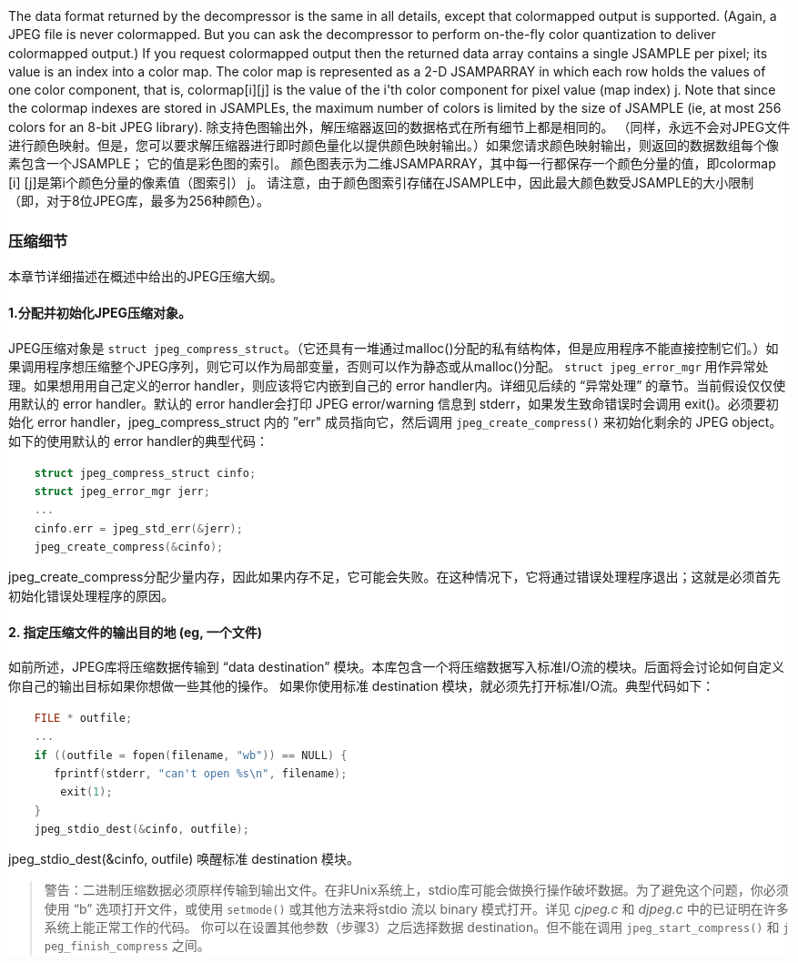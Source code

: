 The data format returned by the decompressor is the same in all details,
except that colormapped output is supported.  (Again, a JPEG file is never
colormapped.  But you can ask the decompressor to perform on-the-fly color
quantization to deliver colormapped output.)  If you request colormapped
output then the returned data array contains a single JSAMPLE per pixel;
its value is an index into a color map.  The color map is represented as
a 2-D JSAMPARRAY in which each row holds the values of one color component,
that is, colormap[i][j] is the value of the i'th color component for pixel
value (map index) j.  Note that since the colormap indexes are stored in
JSAMPLEs, the maximum number of colors is limited by the size of JSAMPLE
(ie, at most 256 colors for an 8-bit JPEG library).
除支持色图输出外，解压缩器返回的数据格式在所有细节上都是相同的。  （同样，永远不会对JPEG文件进行颜色映射。但是，您可以要求解压缩器进行即时颜色量化以提供颜色映射输出。）如果您请求颜色映射输出，则返回的数据数组每个像素包含一个JSAMPLE； 它的值是彩色图的索引。 颜色图表示为二维JSAMPARRAY，其中每一行都保存一个颜色分量的值，即colormap [i] [j]是第i个颜色分量的像素值（图索引）  j。 请注意，由于颜色图索引存储在JSAMPLE中，因此最大颜色数受JSAMPLE的大小限制（即，对于8位JPEG库，最多为256种颜色）。


### 压缩细节

本章节详细描述在概述中给出的JPEG压缩大纲。

#### 1.分配并初始化JPEG压缩对象。

​JPEG压缩对象是 `struct jpeg_compress_struct`。（它还具有一堆通过malloc()分配的私有结构体，但是应用程序不能直接控制它们。）如果调用程序想压缩整个JPEG序列，则它可以作为局部变量，否则可以作为静态或从malloc()分配。
`struct jpeg_error_mgr` 用作异常处理。如果想用用自己定义的error handler，则应该将它内嵌到自己的 error handler内。详细见后续的 “异常处理” 的章节。当前假设仅仅使用默认的 error handler。默认的 error handler会打印 JPEG error/warning 信息到 stderr，如果发生致命错误时会调用 exit()。必须要初始化 error handler，jpeg_compress_struct 内的 ”err" 成员指向它，然后调用 `jpeg_create_compress()` 来初始化剩余的 JPEG object。如下的使用默认的 error handler的典型代码：
```c
    struct jpeg_compress_struct cinfo;
    struct jpeg_error_mgr jerr;
    ...
    cinfo.err = jpeg_std_err(&jerr);
    jpeg_create_compress(&cinfo);
```
jpeg_create_compress分配少量内存，因此如果内存不足，它可能会失败。在这种情况下，它将通过错误处理程序退出；这就是必须首先初始化错误处理程序的原因。

#### 2. 指定压缩文件的输出目的地 (eg, 一个文件)

如前所述，JPEG库将压缩数据传输到 “data destination” 模块。本库包含一个将压缩数据写入标准I/O流的模块。后面将会讨论如何自定义你自己的输出目标如果你想做一些其他的操作。
如果你使用标准 destination 模块，就必须先打开标准I/O流。典型代码如下：
```c
    FILE * outfile;
    ...
    if ((outfile = fopen(filename, "wb")) == NULL) {
       fprintf(stderr, "can't open %s\n", filename);
        exit(1);
    }
    jpeg_stdio_dest(&cinfo, outfile);
```
jpeg_stdio_dest(&cinfo, outfile) 唤醒标准 destination 模块。
> 警告：二进制压缩数据必须原样传输到输出文件。在非Unix系统上，stdio库可能会做换行操作破坏数据。为了避免这个问题，你必须使用 “b” 选项打开文件，或使用 `setmode()` 或其他方法来将stdio 流以 binary 模式打开。详见 *cjpeg.c* 和 *djpeg.c* 中的已证明在许多系统上能正常工作的代码。
你可以在设置其他参数（步骤3）之后选择数据 destination。但不能在调用 `jpeg_start_compress()` 和 `jpeg_finish_compress` 之间。

